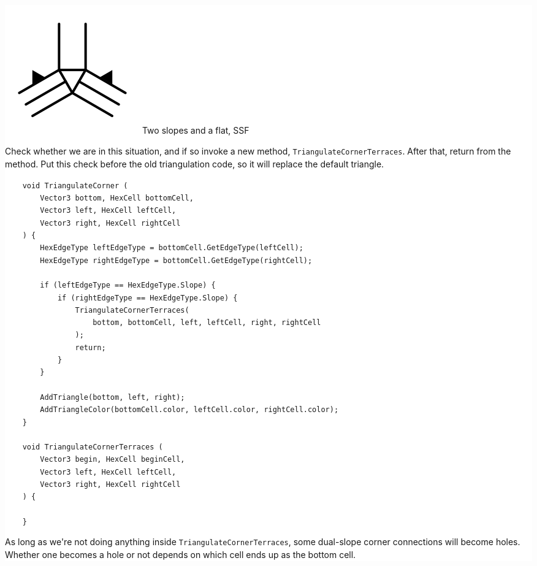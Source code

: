  							
![img](Elevation.assets/ssf.png) 							Two slopes and a flat, SSF 						

Check whether we are in this situation, and if so invoke a new method, `TriangulateCornerTerraces`. After that, return from the method. Put this check before the old triangulation code, so it will replace the default triangle.

```
	void TriangulateCorner (
		Vector3 bottom, HexCell bottomCell,
		Vector3 left, HexCell leftCell,
		Vector3 right, HexCell rightCell
	) {
		HexEdgeType leftEdgeType = bottomCell.GetEdgeType(leftCell);
		HexEdgeType rightEdgeType = bottomCell.GetEdgeType(rightCell);

		if (leftEdgeType == HexEdgeType.Slope) {
			if (rightEdgeType == HexEdgeType.Slope) {
				TriangulateCornerTerraces(
					bottom, bottomCell, left, leftCell, right, rightCell
				);
				return;
			}
		}

		AddTriangle(bottom, left, right);
		AddTriangleColor(bottomCell.color, leftCell.color, rightCell.color);
	}
	
	void TriangulateCornerTerraces (
		Vector3 begin, HexCell beginCell,
		Vector3 left, HexCell leftCell,
		Vector3 right, HexCell rightCell
	) {
		
	}
```

As long as we're not doing anything inside `TriangulateCornerTerraces`,  some dual-slope corner connections will become holes. Whether one  becomes a hole or not depends on which cell ends up as the bottom cell.

 							